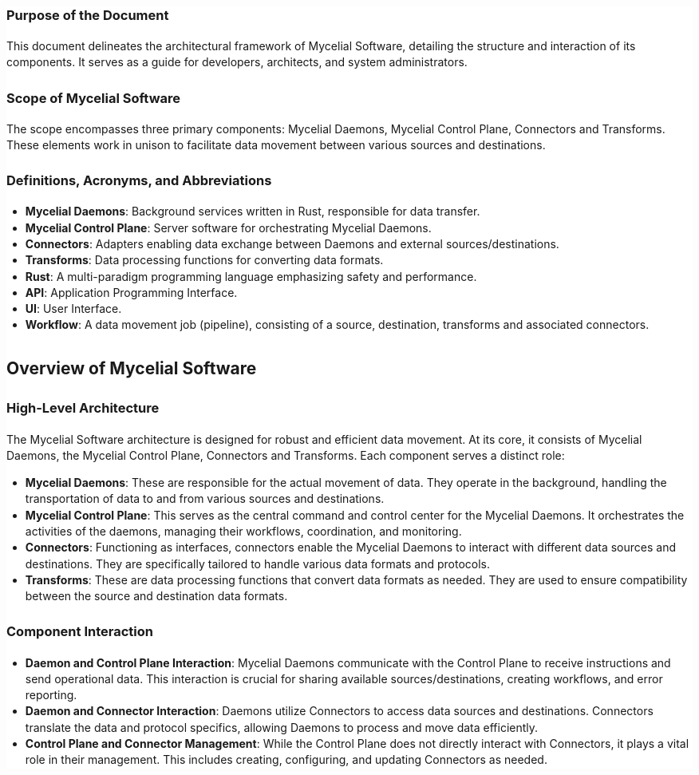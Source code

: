 ### Purpose of the Document

This document delineates the architectural framework of Mycelial Software,
detailing the structure and interaction of its components. It serves as a guide
for developers, architects, and system administrators.

### Scope of Mycelial Software

The scope encompasses three primary components: Mycelial Daemons, Mycelial
Control Plane, Connectors and Transforms. These elements work in unison to facilitate data
movement between various sources and destinations.

### Definitions, Acronyms, and Abbreviations

- **Mycelial Daemons**: Background services written in Rust, responsible for data transfer.
- **Mycelial Control Plane**: Server software for orchestrating Mycelial Daemons.
- **Connectors**: Adapters enabling data exchange between Daemons and external sources/destinations.
- **Transforms**: Data processing functions for converting data formats.
- **Rust**: A multi-paradigm programming language emphasizing safety and performance.
- **API**: Application Programming Interface.
- **UI**: User Interface.
- **Workflow**: A data movement job (pipeline), consisting of a source, destination, transforms and associated connectors.

## Overview of Mycelial Software

### High-Level Architecture

The Mycelial Software architecture is designed for robust and efficient data movement. At its core, it consists of Mycelial Daemons, the Mycelial Control Plane, Connectors and Transforms. Each component serves a distinct role:

- **Mycelial Daemons**: These are responsible for the actual movement of data. They operate in the background, handling the transportation of data to and from various sources and destinations.
- **Mycelial Control Plane**: This serves as the central command and control center for the Mycelial Daemons. It orchestrates the activities of the daemons, managing their workflows, coordination, and monitoring.
- **Connectors**: Functioning as interfaces, connectors enable the Mycelial Daemons to interact with different data sources and destinations. They are specifically tailored to handle various data formats and protocols.
- **Transforms**: These are data processing functions that convert data formats as needed. They are used to ensure compatibility between the source and destination data formats.

### Component Interaction

- **Daemon and Control Plane Interaction**: Mycelial Daemons communicate with the Control Plane to receive instructions and send operational data. This interaction is crucial for sharing available sources/destinations, creating workflows, and error reporting.
- **Daemon and Connector Interaction**: Daemons utilize Connectors to access data sources and destinations. Connectors translate the data and protocol specifics, allowing Daemons to process and move data efficiently.
- **Control Plane and Connector Management**: While the Control Plane does not directly interact with Connectors, it plays a vital role in their management. This includes creating, configuring, and updating Connectors as needed.
